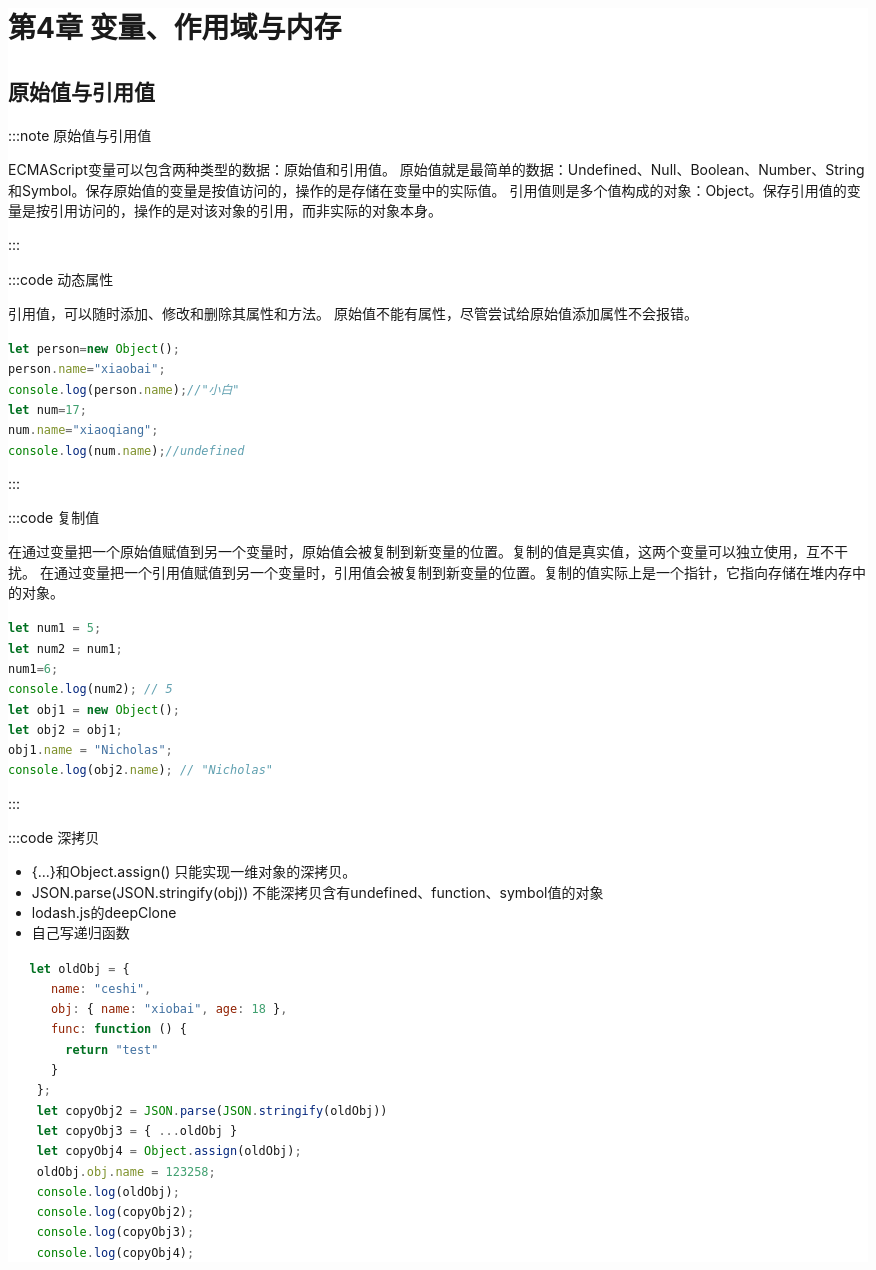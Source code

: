 # 第4章 变量、作用域与内存

## 原始值与引用值

:::note 原始值与引用值

ECMAScript变量可以包含两种类型的数据：原始值和引用值。
原始值就是最简单的数据：Undefined、Null、Boolean、Number、String和Symbol。保存原始值的变量是按值访问的，操作的是存储在变量中的实际值。
引用值则是多个值构成的对象：Object。保存引用值的变量是按引用访问的，操作的是对该对象的引用，而非实际的对象本身。

:::

:::code 动态属性

引用值，可以随时添加、修改和删除其属性和方法。
原始值不能有属性，尽管尝试给原始值添加属性不会报错。

```js
let person=new Object();
person.name="xiaobai";
console.log(person.name);//"小白"
let num=17;
num.name="xiaoqiang";
console.log(num.name);//undefined
```

:::

:::code 复制值

在通过变量把一个原始值赋值到另一个变量时，原始值会被复制到新变量的位置。复制的值是真实值，这两个变量可以独立使用，互不干扰。
在通过变量把一个引用值赋值到另一个变量时，引用值会被复制到新变量的位置。复制的值实际上是一个指针，它指向存储在堆内存中的对象。

```js
let num1 = 5; 
let num2 = num1;
num1=6;
console.log(num2); // 5
let obj1 = new Object(); 
let obj2 = obj1; 
obj1.name = "Nicholas"; 
console.log(obj2.name); // "Nicholas"
```

:::

:::code 深拷贝

- {...}和Object.assign() 只能实现一维对象的深拷贝。
- JSON.parse(JSON.stringify(obj)) 不能深拷贝含有undefined、function、symbol值的对象
- lodash.js的deepClone
- 自己写递归函数
  
```js
   let oldObj = {
      name: "ceshi",
      obj: { name: "xiobai", age: 18 },
      func: function () {
        return "test"
      }
    };
    let copyObj2 = JSON.parse(JSON.stringify(oldObj))
    let copyObj3 = { ...oldObj }
    let copyObj4 = Object.assign(oldObj);
    oldObj.obj.name = 123258;
    console.log(oldObj);
    console.log(copyObj2);
    console.log(copyObj3);
    console.log(copyObj4);
```